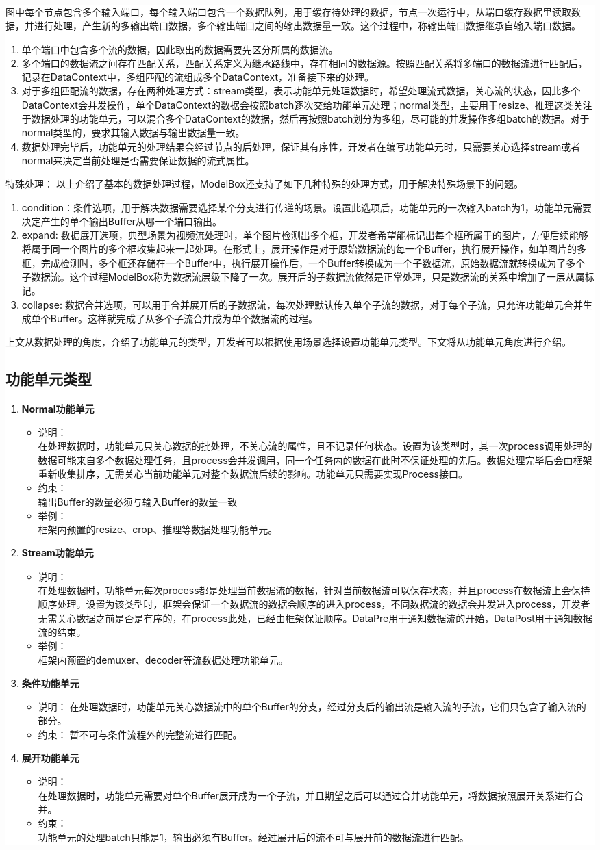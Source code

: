 图中每个节点包含多个输入端口，每个输入端口包含一个数据队列，用于缓存待处理的数据，节点一次运行中，从端口缓存数据里读取数据，并进行处理，产生新的多输出端口数据，多个输出端口之间的输出数据量一致。这个过程中，称输出端口数据继承自输入端口数据。

1. 单个端口中包含多个流的数据，因此取出的数据需要先区分所属的数据流。
1. 多个端口的数据流之间存在匹配关系，匹配关系定义为继承路线中，存在相同的数据源。按照匹配关系将多端口的数据流进行匹配后，记录在DataContext中，多组匹配的流组成多个DataContext，准备接下来的处理。
1. 对于多组匹配流的数据，存在两种处理方式：stream类型，表示功能单元处理数据时，希望处理流式数据，关心流的状态，因此多个DataContext会并发操作，单个DataContext的数据会按照batch逐次交给功能单元处理；normal类型，主要用于resize、推理这类关注于数据处理的功能单元，可以混合多个DataContext的数据，然后再按照batch划分为多组，尽可能的并发操作多组batch的数据。对于normal类型的，要求其输入数据与输出数据量一致。
1. 数据处理完毕后，功能单元的处理结果会经过节点的后处理，保证其有序性，开发者在编写功能单元时，只需要关心选择stream或者normal来决定当前处理是否需要保证数据的流式属性。

特殊处理：
以上介绍了基本的数据处理过程，ModelBox还支持了如下几种特殊的处理方式，用于解决特殊场景下的问题。

1. condition：条件选项，用于解决数据需要选择某个分支进行传递的场景。设置此选项后，功能单元的一次输入batch为1，功能单元需要决定产生的单个输出Buffer从哪一个端口输出。
1. expand: 数据展开选项，典型场景为视频流处理时，单个图片检测出多个框，开发者希望能标记出每个框所属于的图片，方便后续能够将属于同一个图片的多个框收集起来一起处理。在形式上，展开操作是对于原始数据流的每一个Buffer，执行展开操作，如单图片的多框，完成检测时，多个框还存储在一个Buffer中，执行展开操作后，一个Buffer转换成为一个子数据流，原始数据流就转换成为了多个子数据流。这个过程ModelBox称为数据流层级下降了一次。展开后的子数据流依然是正常处理，只是数据流的关系中增加了一层从属标记。
1. collapse: 数据合并选项，可以用于合并展开后的子数据流，每次处理默认传入单个子流的数据，对于每个子流，只允许功能单元合并生成单个Buffer。这样就完成了从多个子流合并成为单个数据流的过程。

上文从数据处理的角度，介绍了功能单元的类型，开发者可以根据使用场景选择设置功能单元类型。下文将从功能单元角度进行介绍。

## 功能单元类型

1. **Normal功能单元**
    * 说明：  
    在处理数据时，功能单元只关心数据的批处理，不关心流的属性，且不记录任何状态。设置为该类型时，其一次process调用处理的数据可能来自多个数据处理任务，且process会并发调用，同一个任务内的数据在此时不保证处理的先后。数据处理完毕后会由框架重新收集排序，无需关心当前功能单元对整个数据流后续的影响。功能单元只需要实现Process接口。
    * 约束：  
    输出Buffer的数量必须与输入Buffer的数量一致
    * 举例：  
    框架内预置的resize、crop、推理等数据处理功能单元。

1. **Stream功能单元**
    * 说明：  
    在处理数据时，功能单元每次process都是处理当前数据流的数据，针对当前数据流可以保存状态，并且process在数据流上会保持顺序处理。设置为该类型时，框架会保证一个数据流的数据会顺序的进入process，不同数据流的数据会并发进入process，开发者无需关心数据之前是否是有序的，在process此处，已经由框架保证顺序。DataPre用于通知数据流的开始，DataPost用于通知数据流的结束。
    * 举例：  
    框架内预置的demuxer、decoder等流数据处理功能单元。

1. **条件功能单元**
    * 说明：
    在处理数据时，功能单元关心数据流中的单个Buffer的分支，经过分支后的输出流是输入流的子流，它们只包含了输入流的部分。
    * 约束：
    暂不可与条件流程外的完整流进行匹配。

1. **展开功能单元**  
    * 说明：  
    在处理数据时，功能单元需要对单个Buffer展开成为一个子流，并且期望之后可以通过合并功能单元，将数据按照展开关系进行合并。
    * 约束：  
    功能单元的处理batch只能是1，输出必须有Buffer。经过展开后的流不可与展开前的数据流进行匹配。
